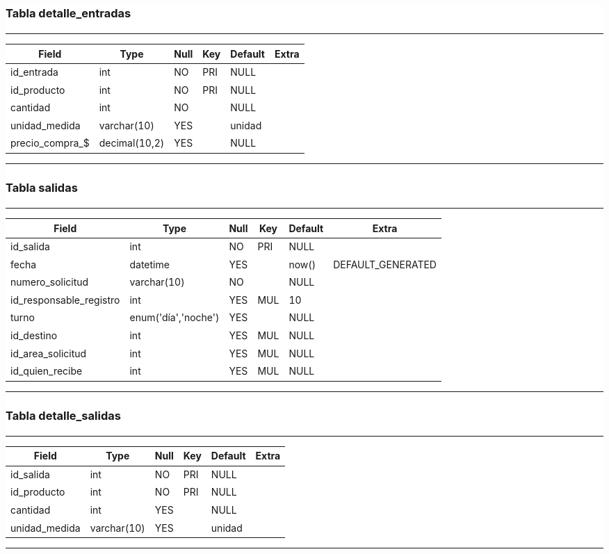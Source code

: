 

### Tabla detalle_entradas

---
| Field           | Type          | Null | Key | Default | Extra |
|-----------------|---------------|------|-----|---------|-------|
| id_entrada      | int           | NO   | PRI | NULL    |       |
| id_producto     | int           | NO   | PRI | NULL    |       |
| cantidad        | int           | NO   |     | NULL    |       |
| unidad_medida   | varchar(10)   | YES  |     | unidad  |       |
| precio_compra_$ | decimal(10,2) | YES  |     | NULL    |       |
---



### Tabla salidas

---
| Field                   | Type                | Null | Key | Default | Extra             |
|-------------------------|---------------------|------|-----|---------|-------------------|
| id_salida               | int                 | NO   | PRI | NULL    |                   |
| fecha                   | datetime            | YES  |     | now()   | DEFAULT_GENERATED |
| numero_solicitud        | varchar(10)         | NO   |     | NULL    |                   |
| id_responsable_registro | int                 | YES  | MUL | 10      |                   |
| turno                   | enum('día','noche') | YES  |     | NULL    |                   |
| id_destino              | int                 | YES  | MUL | NULL    |                   |
| id_area_solicitud       | int                 | YES  | MUL | NULL    |                   |
| id_quien_recibe         | int                 | YES  | MUL | NULL    |                   |
---



### Tabla detalle_salidas

---
| Field         | Type        | Null | Key | Default | Extra |
|---------------|-------------|------|-----|---------|-------|
| id_salida     | int         | NO   | PRI | NULL    |       |
| id_producto   | int         | NO   | PRI | NULL    |       |
| cantidad      | int         | YES  |     | NULL    |       |
| unidad_medida | varchar(10) | YES  |     | unidad  |       |
---
